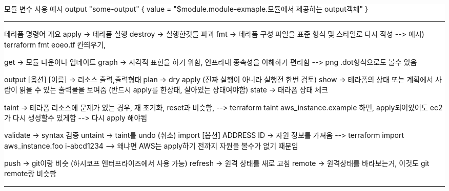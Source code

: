모듈 변수 사용 예시
output "some-output" {
  value = "$module.module-exmaple.모듈에서 제공하는 output객체"
}


--------------------------------------------------
테라폼 명령어 개요 
apply -> 테라폼 실행
destroy -> 실행한것들 파괴
fmt -> 테라폼 구성 파일을 표준 형식 및 스타일로 다시 작성
--> 예시) terraform fmt eoeo.tf  칸띄우기,

get -> 모듈 다운이나 업데이트
graph -> 시각적 표현을 하기 위함, 인프라내 종속성을 이해하기 편리함
--> png .dot형식으로도 볼수 있음

output [옵션] [이름] -> 리소스 출력,출력형태
plan -> dry apply (진짜 실행이 아니라 실행전 한번 검토)
show -> 테라폼의 상태 또는 계획에서 사람이 읽을 수 있는 출력물을 보여줌 (반드시 apply를 한상태, 살아있는 상태여야함)
state -> 태라폼 상태 체크

taint -> 테라폼 리소스에 문제가 있는 경우, 재 초기화, reset과 비슷함, 
--> terraform taint aws_instance.example 하면, apply되어있어도 ec2가 다시 생성할수 있게함
--> 다시 apply 해야됨

validate -> syntax 검증
untaint -> taint를 undo (취소)
import [옵션] ADDRESS ID -> 자원 정보를 가져옴
--> terraform import aws_instance.foo i-abcd1234
--> 왜냐면 AWS는 apply하기 전까지 자원을 볼수가 없기 때문임


push -> git이랑 비슷 (하시코프 엔터프라이즈에서 사용 가능)
refresh -> 원격 상태를 새로 고침
remote -> 원격상태를 바라보는거, 이것도 git remote랑 비슷함

-----------------------------------------------------------






























